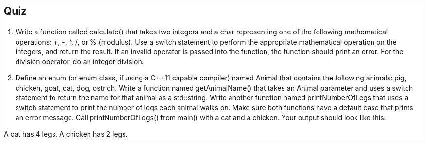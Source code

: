 ## Quiz

1) Write a function called calculate() that takes two integers and a char representing one of the following mathematical operations: +, -, *, /, or % (modulus). Use a switch statement to perform the appropriate mathematical operation on the integers, and return the result. If an invalid operator is passed into the function, the function should print an error. For the division operator, do an integer division.

2) Define an enum (or enum class, if using a C++11 capable compiler) named Animal that contains the following animals: pig, chicken, goat, cat, dog, ostrich. Write a function named getAnimalName() that takes an Animal parameter and uses a switch statement to return the name for that animal as a std::string. Write another function named printNumberOfLegs that uses a switch statement to print the number of legs each animal walks on. Make sure both functions have a default case that prints an error message. Call printNumberOfLegs() from main() with a cat and a chicken. Your output should look like this:

A cat has 4 legs.
A chicken has 2 legs.
